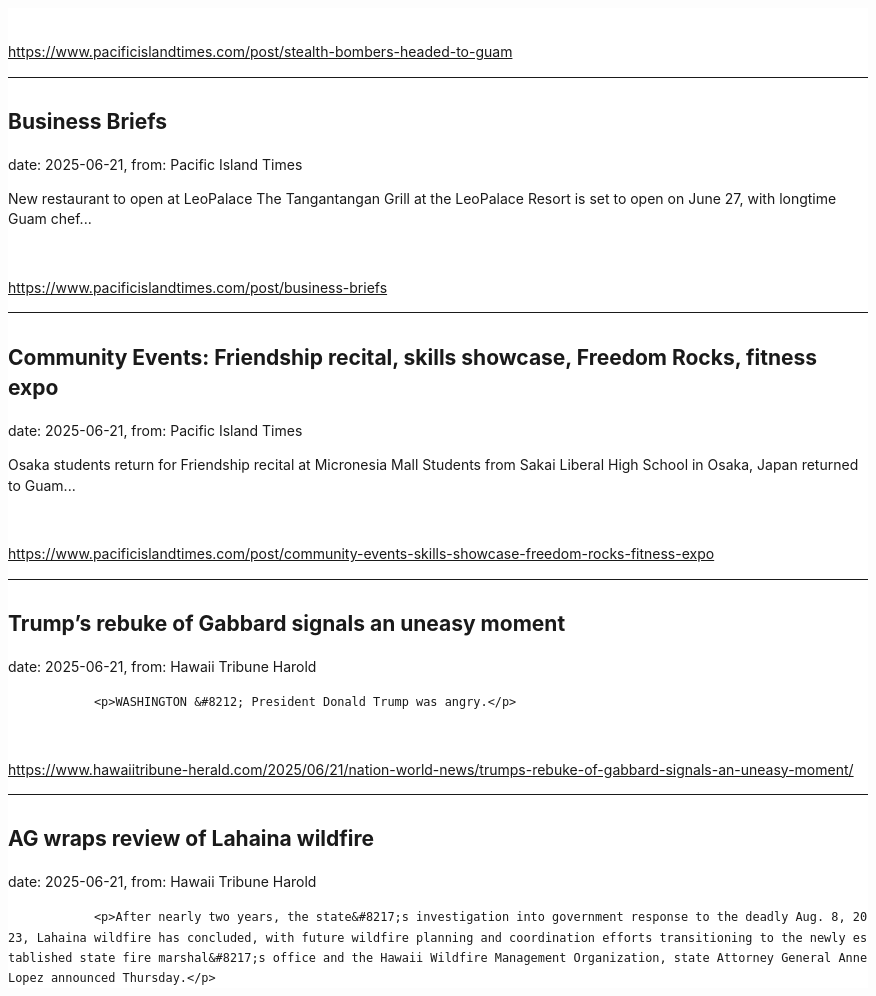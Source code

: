 <br> 

<https://www.pacificislandtimes.com/post/stealth-bombers-headed-to-guam>

---

## Business Briefs

date: 2025-06-21, from: Pacific Island Times

New restaurant to open at LeoPalace The Tangantangan Grill at the LeoPalace Resort is set to open on June 27, with longtime Guam chef... 

<br> 

<https://www.pacificislandtimes.com/post/business-briefs>

---

## Community Events: Friendship recital, skills showcase, Freedom Rocks, fitness expo

date: 2025-06-21, from: Pacific Island Times

Osaka students return for Friendship recital at Micronesia Mall Students from Sakai Liberal High School in Osaka, Japan returned to Guam... 

<br> 

<https://www.pacificislandtimes.com/post/community-events-skills-showcase-freedom-rocks-fitness-expo>

---

## Trump’s rebuke of Gabbard signals an uneasy moment

date: 2025-06-21, from: Hawaii Tribune Harold


				<p>WASHINGTON &#8212; President Donald Trump was angry.</p>
			 

<br> 

<https://www.hawaiitribune-herald.com/2025/06/21/nation-world-news/trumps-rebuke-of-gabbard-signals-an-uneasy-moment/>

---

## AG wraps review of Lahaina wildfire

date: 2025-06-21, from: Hawaii Tribune Harold


				<p>After nearly two years, the state&#8217;s investigation into government response to the deadly Aug. 8, 2023, Lahaina wildfire has concluded, with future wildfire planning and coordination efforts transitioning to the newly established state fire marshal&#8217;s office and the Hawaii Wildfire Management Organization, state Attorney General Anne Lopez announced Thursday.</p>
			 